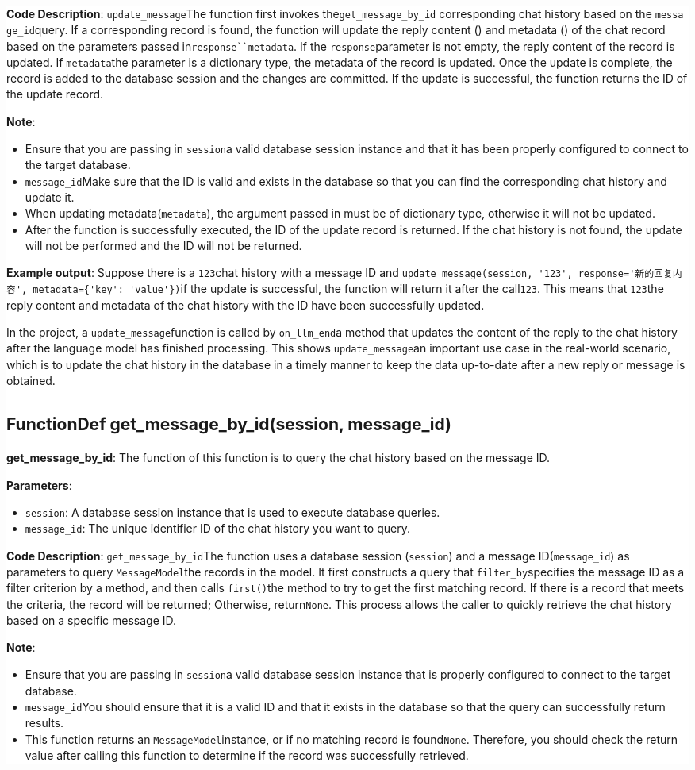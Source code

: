**Code Description**:
`update_message`The function first invokes the`get_message_by_id` corresponding chat history based on the `message_id`query. If a corresponding record is found, the function will update the reply content () and metadata () of the chat record based on the parameters passed in`response``metadata`. If the `response`parameter is not empty, the reply content of the record is updated. If `metadata`the parameter is a dictionary type, the metadata of the record is updated. Once the update is complete, the record is added to the database session and the changes are committed. If the update is successful, the function returns the ID of the update record. 

**Note**:
- Ensure that you are passing in `session`a valid database session instance and that it has been properly configured to connect to the target database. 
- `message_id`Make sure that the ID is valid and exists in the database so that you can find the corresponding chat history and update it.
- When updating metadata(`metadata`), the argument passed in must be of dictionary type, otherwise it will not be updated. 
- After the function is successfully executed, the ID of the update record is returned. If the chat history is not found, the update will not be performed and the ID will not be returned.

**Example output**:
Suppose there is a `123`chat history with a message ID and `update_message(session, '123', response='新的回复内容', metadata={'key': 'value'})`if the update is successful, the function will return it after the call`123`. This means that `123`the reply content and metadata of the chat history with the ID have been successfully updated. 

In the project, a `update_message`function is called by `on_llm_end`a method that updates the content of the reply to the chat history after the language model has finished processing. This shows `update_message`an important use case in the real-world scenario, which is to update the chat history in the database in a timely manner to keep the data up-to-date after a new reply or message is obtained. 
## FunctionDef get_message_by_id(session, message_id)
**get_message_by_id**: The function of this function is to query the chat history based on the message ID. 

**Parameters**:
- `session`: A database session instance that is used to execute database queries.
- `message_id`: The unique identifier ID of the chat history you want to query.

**Code Description**:
`get_message_by_id`The function uses a database session (`session`) and a message ID(`message_id`) as parameters to query `MessageModel`the records in the model. It first constructs a query that `filter_by`specifies the message ID as a filter criterion by a method, and then calls `first()`the method to try to get the first matching record. If there is a record that meets the criteria, the record will be returned; Otherwise, return`None`. This process allows the caller to quickly retrieve the chat history based on a specific message ID. 

**Note**:
- Ensure that you are passing in `session`a valid database session instance that is properly configured to connect to the target database. 
- `message_id`You should ensure that it is a valid ID and that it exists in the database so that the query can successfully return results.
- This function returns an `MessageModel`instance, or if no matching record is found`None`. Therefore, you should check the return value after calling this function to determine if the record was successfully retrieved. 
